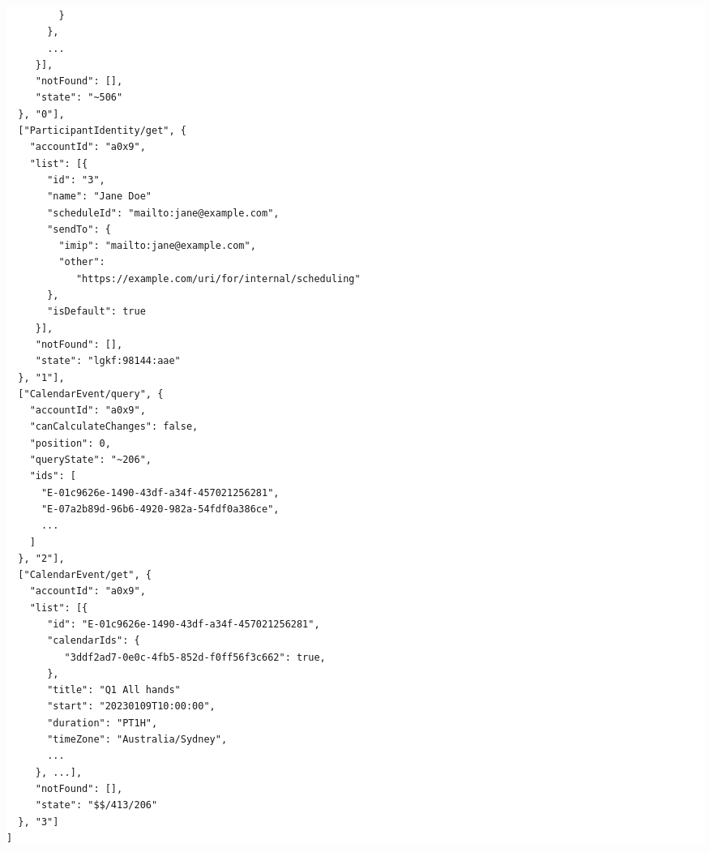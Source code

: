              }
           },
           ...
         }],
         "notFound": [],
         "state": "~506"
      }, "0"],
      ["ParticipantIdentity/get", {
      	"accountId": "a0x9",
        "list": [{
           "id": "3",
           "name": "Jane Doe"
           "scheduleId": "mailto:jane@example.com",
           "sendTo": {
           	 "imip": "mailto:jane@example.com",
           	 "other":
           	 	"https://example.com/uri/for/internal/scheduling"
           },
           "isDefault": true
         }],
         "notFound": [],
         "state": "lgkf:98144:aae"
      }, "1"],
      ["CalendarEvent/query", {
        "accountId": "a0x9",
        "canCalculateChanges": false,
        "position": 0,
        "queryState": "~206",
        "ids": [
          "E-01c9626e-1490-43df-a34f-457021256281",
          "E-07a2b89d-96b6-4920-982a-54fdf0a386ce",
          ...
        ]
      }, "2"],
      ["CalendarEvent/get", {
      	"accountId": "a0x9",
      	"list": [{
           "id": "E-01c9626e-1490-43df-a34f-457021256281",
           "calendarIds": {
           	  "3ddf2ad7-0e0c-4fb5-852d-f0ff56f3c662": true,
           },
           "title": "Q1 All hands"
           "start": "20230109T10:00:00",
           "duration": "PT1H",
           "timeZone": "Australia/Sydney",
           ...
         }, ...],
         "notFound": [],
         "state": "$$/413/206"
      }, "3"]
	]
